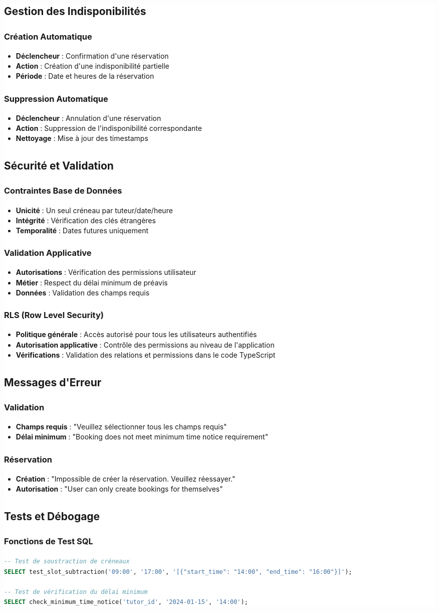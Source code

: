 ## Gestion des Indisponibilités

### Création Automatique
- **Déclencheur** : Confirmation d'une réservation
- **Action** : Création d'une indisponibilité partielle
- **Période** : Date et heures de la réservation

### Suppression Automatique
- **Déclencheur** : Annulation d'une réservation
- **Action** : Suppression de l'indisponibilité correspondante
- **Nettoyage** : Mise à jour des timestamps

## Sécurité et Validation

### Contraintes Base de Données
- **Unicité** : Un seul créneau par tuteur/date/heure
- **Intégrité** : Vérification des clés étrangères
- **Temporalité** : Dates futures uniquement

### Validation Applicative
- **Autorisations** : Vérification des permissions utilisateur
- **Métier** : Respect du délai minimum de préavis
- **Données** : Validation des champs requis

### RLS (Row Level Security)
- **Politique générale** : Accès autorisé pour tous les utilisateurs authentifiés
- **Autorisation applicative** : Contrôle des permissions au niveau de l'application
- **Vérifications** : Validation des relations et permissions dans le code TypeScript

## Messages d'Erreur

### Validation
- **Champs requis** : "Veuillez sélectionner tous les champs requis"
- **Délai minimum** : "Booking does not meet minimum time notice requirement"

### Réservation
- **Création** : "Impossible de créer la réservation. Veuillez réessayer."
- **Autorisation** : "User can only create bookings for themselves"

## Tests et Débogage

### Fonctions de Test SQL
```sql
-- Test de soustraction de créneaux
SELECT test_slot_subtraction('09:00', '17:00', '[{"start_time": "14:00", "end_time": "16:00"}]');

-- Test de vérification du délai minimum
SELECT check_minimum_time_notice('tutor_id', '2024-01-15', '14:00');
```
